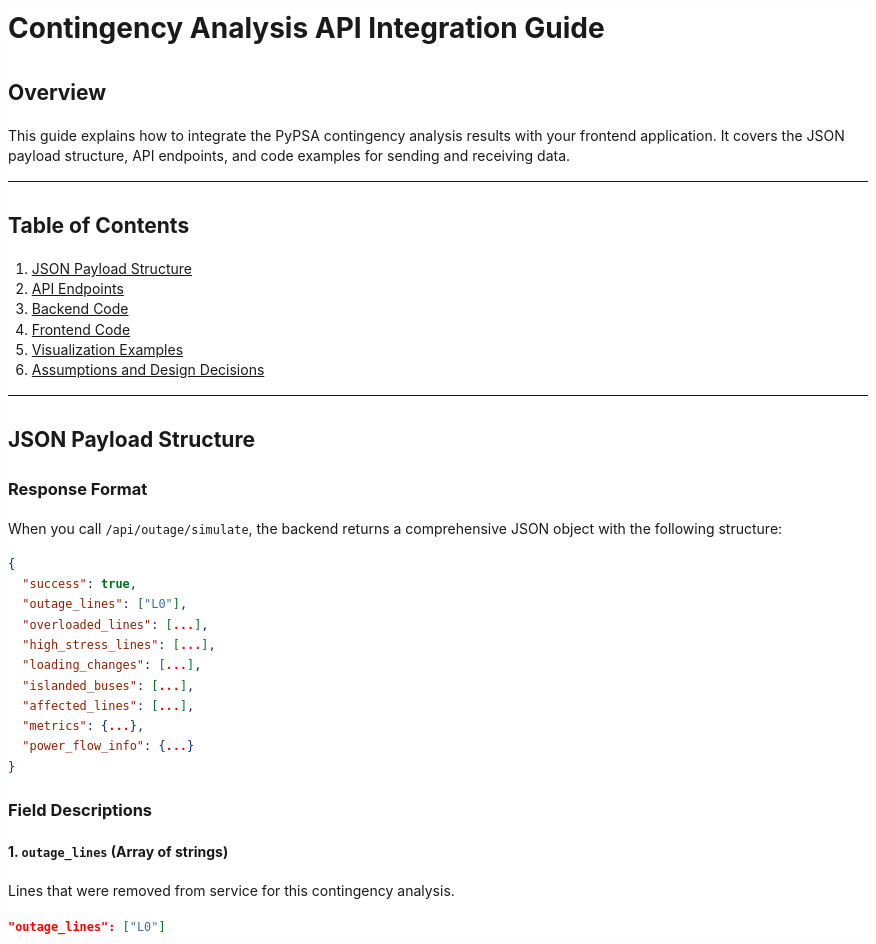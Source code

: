 # Contingency Analysis API Integration Guide

## Overview

This guide explains how to integrate the PyPSA contingency analysis results with your frontend application. It covers the JSON payload structure, API endpoints, and code examples for sending and receiving data.

---

## Table of Contents

1. [JSON Payload Structure](#json-payload-structure)
2. [API Endpoints](#api-endpoints)
3. [Backend Code](#backend-code)
4. [Frontend Code](#frontend-code)
5. [Visualization Examples](#visualization-examples)
6. [Assumptions and Design Decisions](#assumptions-and-design-decisions)

---

## JSON Payload Structure

### Response Format

When you call `/api/outage/simulate`, the backend returns a comprehensive JSON object with the following structure:

```json
{
  "success": true,
  "outage_lines": ["L0"],
  "overloaded_lines": [...],
  "high_stress_lines": [...],
  "loading_changes": [...],
  "islanded_buses": [...],
  "affected_lines": [...],
  "metrics": {...},
  "power_flow_info": {...}
}
```

### Field Descriptions

#### 1. `outage_lines` (Array of strings)
Lines that were removed from service for this contingency analysis.

```json
"outage_lines": ["L0"]
```
